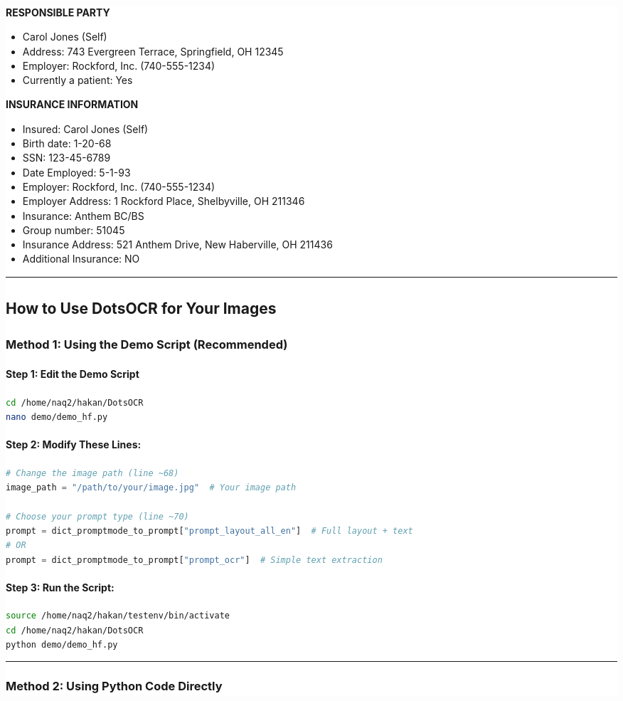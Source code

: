 **RESPONSIBLE PARTY**
- Carol Jones (Self)
- Address: 743 Evergreen Terrace, Springfield, OH 12345
- Employer: Rockford, Inc. (740-555-1234)
- Currently a patient: Yes

**INSURANCE INFORMATION**
- Insured: Carol Jones (Self)
- Birth date: 1-20-68
- SSN: 123-45-6789
- Date Employed: 5-1-93
- Employer: Rockford, Inc. (740-555-1234)
- Employer Address: 1 Rockford Place, Shelbyville, OH 211346
- Insurance: Anthem BC/BS
- Group number: 51045
- Insurance Address: 521 Anthem Drive, New Haberville, OH 211436
- Additional Insurance: NO

---

## How to Use DotsOCR for Your Images

### Method 1: Using the Demo Script (Recommended)

#### Step 1: Edit the Demo Script

```bash
cd /home/naq2/hakan/DotsOCR
nano demo/demo_hf.py
```

#### Step 2: Modify These Lines:

```python
# Change the image path (line ~68)
image_path = "/path/to/your/image.jpg"  # Your image path

# Choose your prompt type (line ~70)
prompt = dict_promptmode_to_prompt["prompt_layout_all_en"]  # Full layout + text
# OR
prompt = dict_promptmode_to_prompt["prompt_ocr"]  # Simple text extraction
```

#### Step 3: Run the Script:

```bash
source /home/naq2/hakan/testenv/bin/activate
cd /home/naq2/hakan/DotsOCR
python demo/demo_hf.py
```

---

### Method 2: Using Python Code Directly
